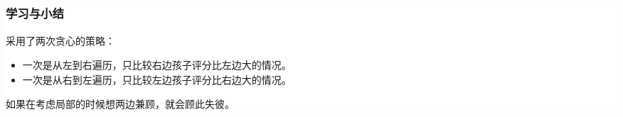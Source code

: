 ### 学习与小结

采用了两次贪心的策略：

- 一次是从左到右遍历，只比较右边孩子评分比左边大的情况。
- 一次是从右到左遍历，只比较左边孩子评分比右边大的情况。

如果在考虑局部的时候想两边兼顾，就会顾此失彼。
